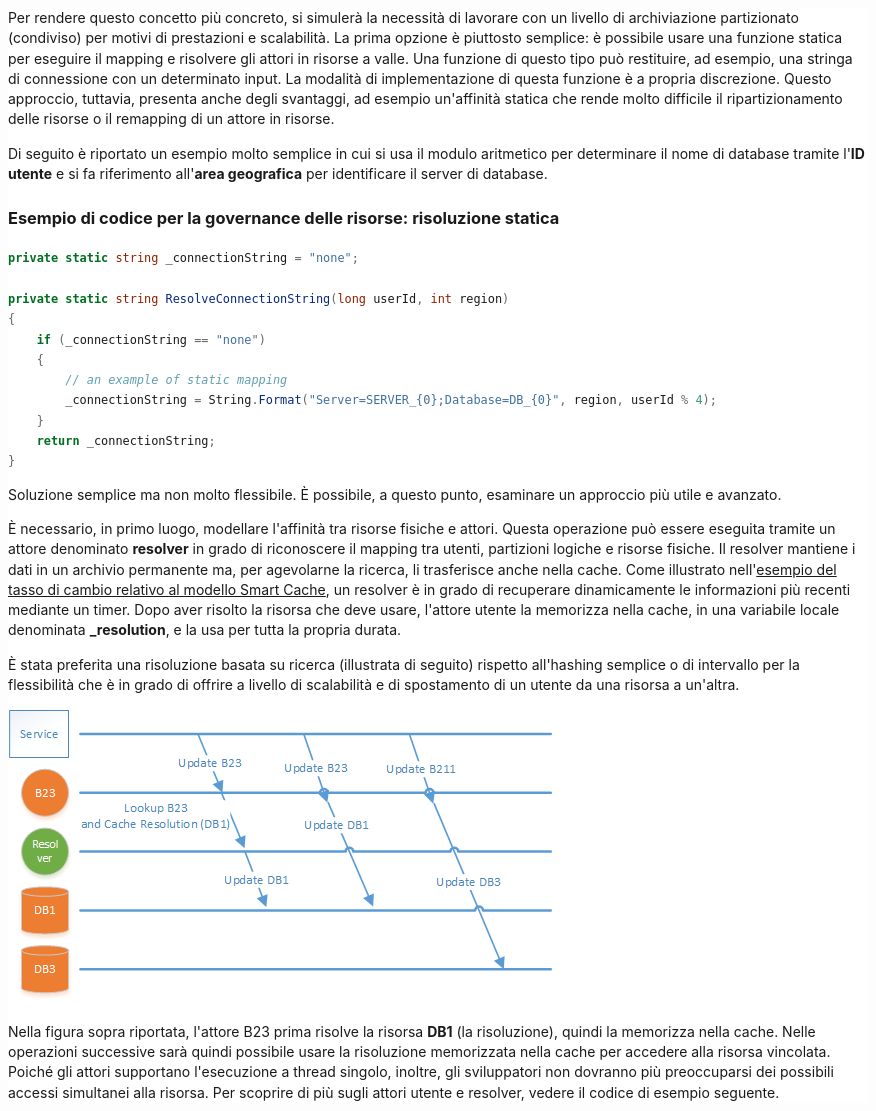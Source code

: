 Per rendere questo concetto più concreto, si simulerà la necessità di lavorare con un livello di archiviazione partizionato (condiviso) per motivi di prestazioni e scalabilità. La prima opzione è piuttosto semplice: è possibile usare una funzione statica per eseguire il mapping e risolvere gli attori in risorse a valle. Una funzione di questo tipo può restituire, ad esempio, una stringa di connessione con un determinato input. La modalità di implementazione di questa funzione è a propria discrezione. Questo approccio, tuttavia, presenta anche degli svantaggi, ad esempio un'affinità statica che rende molto difficile il ripartizionamento delle risorse o il remapping di un attore in risorse.

Di seguito è riportato un esempio molto semplice in cui si usa il modulo aritmetico per determinare il nome di database tramite l'**ID utente** e si fa riferimento all'**area geografica** per identificare il server di database.

### Esempio di codice per la governance delle risorse: risoluzione statica

```csharp
private static string _connectionString = "none";

private static string ResolveConnectionString(long userId, int region)
{
    if (_connectionString == "none")
    {
        // an example of static mapping
        _connectionString = String.Format("Server=SERVER_{0};Database=DB_{0}", region, userId % 4);
    }
    return _connectionString;
}
```

Soluzione semplice ma non molto flessibile. È possibile, a questo punto, esaminare un approccio più utile e avanzato.

È necessario, in primo luogo, modellare l'affinità tra risorse fisiche e attori. Questa operazione può essere eseguita tramite un attore denominato **resolver** in grado di riconoscere il mapping tra utenti, partizioni logiche e risorse fisiche. Il resolver mantiene i dati in un archivio permanente ma, per agevolarne la ricerca, li trasferisce anche nella cache. Come illustrato nell'[esempio del tasso di cambio relativo al modello Smart Cache](service-fabric-reliable-actors-pattern-smart-cache.md), un resolver è in grado di recuperare dinamicamente le informazioni più recenti mediante un timer. Dopo aver risolto la risorsa che deve usare, l'attore utente la memorizza nella cache, in una variabile locale denominata **\_resolution**, e la usa per tutta la propria durata.

È stata preferita una risoluzione basata su ricerca (illustrata di seguito) rispetto all'hashing semplice o di intervallo per la flessibilità che è in grado di offrire a livello di scalabilità e di spostamento di un utente da una risorsa a un'altra.

![Soluzione di ricerca basata su resolver][2]

Nella figura sopra riportata, l'attore B23 prima risolve la risorsa **DB1** (la risoluzione), quindi la memorizza nella cache. Nelle operazioni successive sarà quindi possibile usare la risoluzione memorizzata nella cache per accedere alla risorsa vincolata. Poiché gli attori supportano l'esecuzione a thread singolo, inoltre, gli sviluppatori non dovranno più preoccuparsi dei possibili accessi simultanei alla risorsa. Per scoprire di più sugli attori utente e resolver, vedere il codice di esempio seguente.


[1]: ./media/service-fabric-reliable-actors-pattern-resource-governance/resourcegovernance_arch1.png
[2]: ./media/service-fabric-reliable-actors-pattern-resource-governance/resourcegovernance_arch2.png
[3]: ./media/service-fabric-reliable-actors-pattern-resource-governance/resourcegovernance_arch3.png